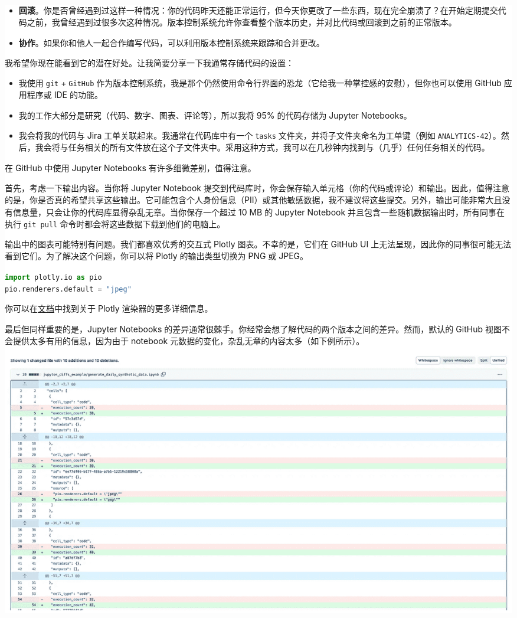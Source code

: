 +   **回滚**。你是否曾经遇到过这样一种情况：你的代码昨天还能正常运行，但今天你更改了一些东西，现在完全崩溃了？在开始定期提交代码之前，我曾经遇到过很多次这种情况。版本控制系统允许你查看整个版本历史，并对比代码或回滚到之前的正常版本。

+   **协作**。如果你和他人一起合作编写代码，可以利用版本控制系统来跟踪和合并更改。

我希望你现在能看到它的潜在好处。让我简要分享一下我通常存储代码的设置：

+   我使用 `git` + `GitHub` 作为版本控制系统，我是那个仍然使用命令行界面的恐龙（它给我一种掌控感的安慰），但你也可以使用 GitHub 应用程序或 IDE 的功能。

+   我的工作大部分是研究（代码、数字、图表、评论等），所以我将 95% 的代码存储为 Jupyter Notebooks。

+   我会将我的代码与 Jira 工单关联起来。我通常在代码库中有一个 `tasks` 文件夹，并将子文件夹命名为工单键（例如 `ANALYTICS-42`）。然后，我会将与任务相关的所有文件放在这个子文件夹中。采用这种方式，我可以在几秒钟内找到与（几乎）任何任务相关的代码。

在 GitHub 中使用 Jupyter Notebooks 有许多细微差别，值得注意。

首先，考虑一下输出内容。当你将 Jupyter Notebook 提交到代码库时，你会保存输入单元格（你的代码或评论）和输出。因此，值得注意的是，你是否真的希望共享这些输出。它可能包含个人身份信息（PII）或其他敏感数据，我不建议将这些提交。另外，输出可能非常大且没有信息量，只会让你的代码库显得杂乱无章。当你保存一个超过 10 MB 的 Jupyter Notebook 并且包含一些随机数据输出时，所有同事在执行 `git pull` 命令时都会将这些数据下载到他们的电脑上。

输出中的图表可能特别有问题。我们都喜欢优秀的交互式 Plotly 图表。不幸的是，它们在 GitHub UI 上无法呈现，因此你的同事很可能无法看到它们。为了解决这个问题，你可以将 Plotly 的输出类型切换为 PNG 或 JPEG。

```py
import plotly.io as pio
pio.renderers.default = "jpeg"
```

你可以在[文档](https://plotly.com/python/renderers/)中找到关于 Plotly 渲染器的更多详细信息。

最后但同样重要的是，Jupyter Notebooks 的差异通常很棘手。你经常会想了解代码的两个版本之间的差异。然而，默认的 GitHub 视图不会提供太多有用的信息，因为由于 notebook 元数据的变化，杂乱无章的内容太多（如下例所示）。

![](img/21628c600bc0cf4b7eed721c5d871342.png)
